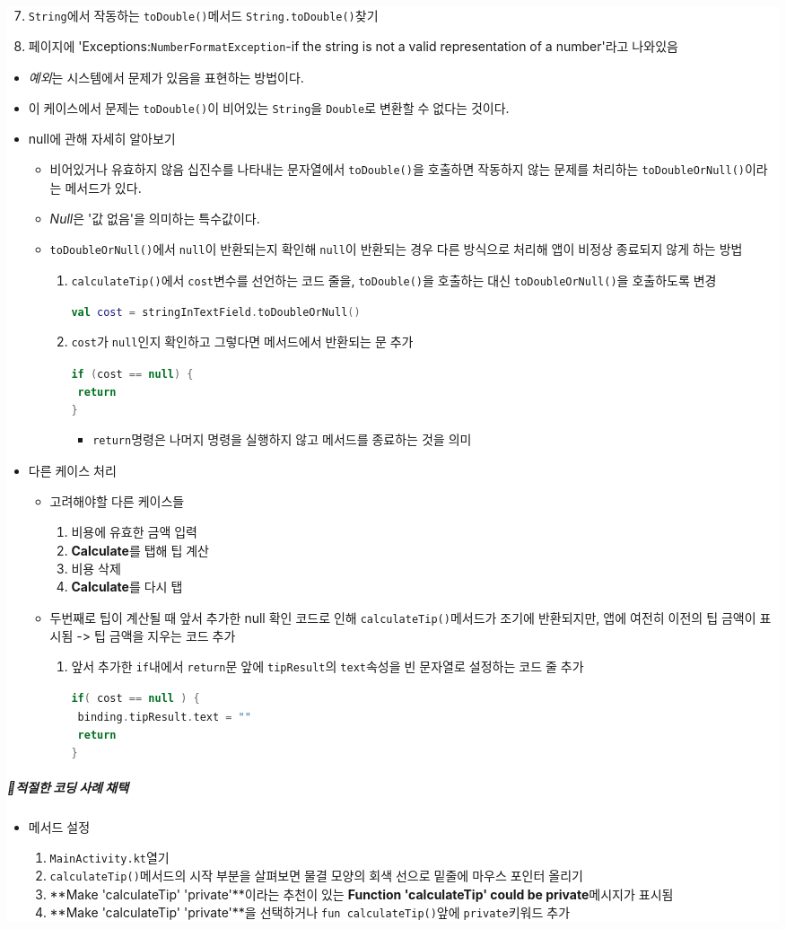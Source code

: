   7. `String`에서 작동하는 `toDouble()`메서드 `String.toDouble()`찾기

  8. 페이지에 'Exceptions:`NumberFormatException`-if the string is not a valid representation of a number'라고 나와있음

  - *예외*는 시스템에서 문제가 있음을 표현하는 방법이다.
  - 이 케이스에서 문제는 `toDouble()`이 비어있는 `String`을 `Double`로 변환할 수 없다는 것이다.

- null에 관해 자세히 알아보기

  - 비어있거나 유효하지 않음 십진수를 나타내는 문자열에서 `toDouble()`을 호출하면 작동하지 않는 문제를 처리하는 `toDoubleOrNull()`이라는 메서드가 있다. 

  - *Null*은 '값 없음'을 의미하는 특수값이다.

  - `toDoubleOrNull()`에서 `null`이 반환되는지 확인해 `null`이 반환되는 경우 다른 방식으로 처리해 앱이 비정상 종료되지 않게 하는 방법

    1. `calculateTip()`에서 `cost`변수를 선언하는 코드 줄을, `toDouble()`을 호출하는 대신 `toDoubleOrNull()`을 호출하도록 변경

       ```kotlin
       val cost = stringInTextField.toDoubleOrNull()
       ```

    2. `cost`가 `null`인지 확인하고 그렇다면 메서드에서 반환되는 문 추가 

       ```kotlin
       if (cost == null) {
       	return 
       }
       ```

       - `return`명령은 나머지 명령을 실행하지 않고 메서드를 종료하는 것을 의미

- 다른 케이스 처리

  - 고려해야할 다른 케이스들 

    1. 비용에 유효한 금액 입력
    2. **Calculate**를 탭해 팁 계산
    3. 비용 삭제
    4. **Calculate**를 다시 탭

  - 두번째로 팁이 계산될 때 앞서 추가한 null 확인 코드로 인해 `calculateTip()`메서드가 조기에 반환되지만, 앱에 여전히 이전의 팁 금액이 표시됨 -> 팁 금액을 지우는 코드 추가

    1. 앞서 추가한 `if`내에서 `return`문 앞에 `tipResult`의 `text`속성을 빈 문자열로 설정하는 코드 줄 추가 

       ```kotlin
       if( cost == null ) {
       	binding.tipResult.text = ""
       	return
       }
       ```



##### &#128204;적절한 코딩 사례 채택

- 메서드 설정

  1. `MainActivity.kt`열기
  2. `calculateTip()`메서드의 시작 부분을 살펴보면 물결 모양의 회색 선으로 밑줄에 마우스 포인터 올리기
  3. **Make 'calculateTip' 'private'**이라는 추천이 있는 **Function 'calculateTip' could be private**메시지가 표시됨
  4. **Make 'calculateTip' 'private'**을 선택하거나 `fun calculateTip()`앞에 `private`키워드 추가
